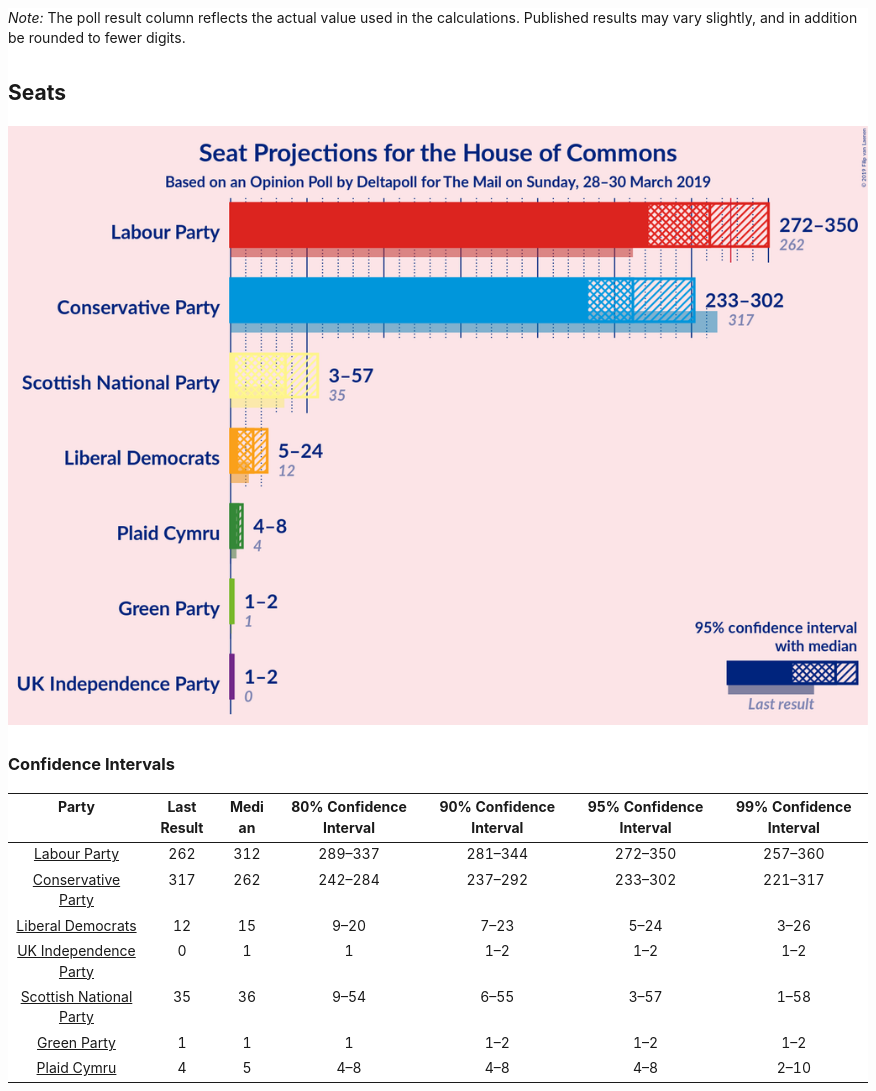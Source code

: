 *Note:* The poll result column reflects the actual value used in the calculations. Published results may vary slightly, and in addition be rounded to fewer digits.

## Seats

![Graph with seats not yet produced](2019-03-30-Deltapoll-seats.png "Seats")

### Confidence Intervals

| Party | Last Result | Median | 80% Confidence Interval | 90% Confidence Interval | 95% Confidence Interval | 99% Confidence Interval |
|:-----:|:-----------:|:------:|:-----------------------:|:-----------------------:|:-----------------------:|:-----------------------:|
| <a href="#labour-party">Labour Party</a> | 262 | 312 | 289–337 |281–344 |272–350 |257–360 |
| <a href="#conservative-party">Conservative Party</a> | 317 | 262 | 242–284 |237–292 |233–302 |221–317 |
| <a href="#liberal-democrats">Liberal Democrats</a> | 12 | 15 | 9–20 |7–23 |5–24 |3–26 |
| <a href="#uk-independence-party">UK Independence Party</a> | 0 | 1 | 1 |1–2 |1–2 |1–2 |
| <a href="#scottish-national-party">Scottish National Party</a> | 35 | 36 | 9–54 |6–55 |3–57 |1–58 |
| <a href="#green-party">Green Party</a> | 1 | 1 | 1 |1–2 |1–2 |1–2 |
| <a href="#plaid-cymru">Plaid Cymru</a> | 4 | 5 | 4–8 |4–8 |4–8 |2–10 |

